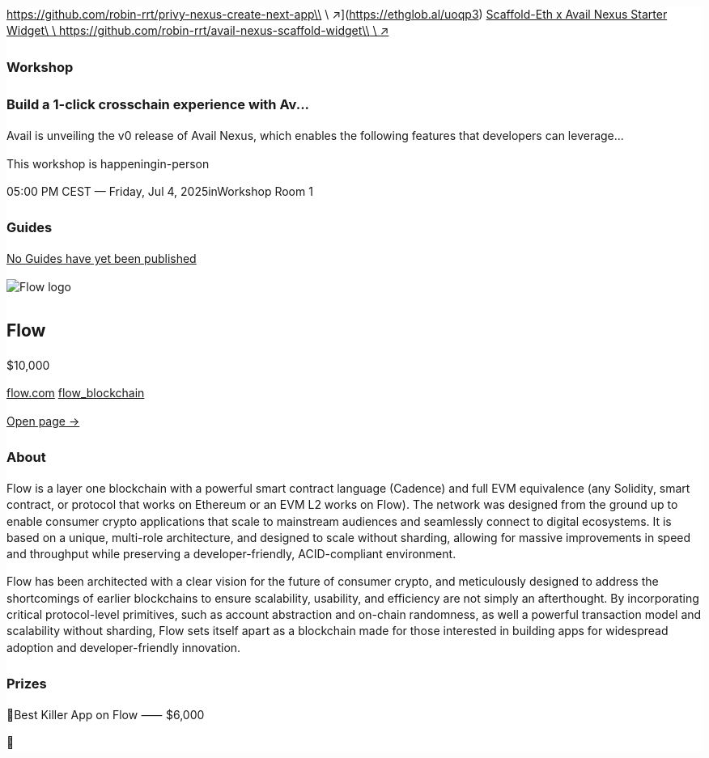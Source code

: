 https://github.com/robin-rrt/privy-nexus-create-next-app\\
\\
↗](https://ethglob.al/uoqp3) [Scaffold-Eth x Avail Nexus Starter Widget\\
\\
https://github.com/robin-rrt/avail-nexus-scaffold-widget\\
\\
↗](https://ethglob.al/ekekv)

### Workshop

### Build a 1-click crosschain experience with Av...

Avail is unveiling the v0 release of Avail Nexus, which enables the following features that developers can leverage...

This workshop is happeningin-person

05:00 PM CEST — Friday, Jul 4, 2025inWorkshop Room 1

### Guides

[No Guides have yet been published](https://ethglobal.com/guides)

![Flow logo](https://ethglobal.b-cdn.net/organizations/fjaae/square-logo/default.png)

## Flow

$10,000

[flow.com](https://flow.com/) [flow\_blockchain](https://twitter.com/flow_blockchain)

[Open page →](https://ethglobal.com/events/cannes/prizes/flow)

### About

Flow is a layer one blockchain with a powerful smart contract language (Cadence) and full EVM equivalence (any Solidity, smart contract, or protocol that works on Ethereum or an EVM L2 works on Flow). The network was designed from the ground up to enable consumer crypto applications that scale to mainstream audiences and seamlessly connect to digital ecosystems. It is based on a unique, multi-role architecture, and designed to scale without sharding, allowing for massive improvements in speed and throughput while preserving a developer-friendly, ACID-compliant environment.

Flow has been architected with a clear vision for the future of consumer crypto, and meticulously designed to address the shortcomings of earlier blockchains to ensure scalability, usability, and efficiency are not simply an afterthought. By incorporating critical protocol-level primitives, such as account abstraction and on-chain randomness, as well a powerful transaction model and scalability without sharding, Flow sets itself apart as a blockchain made for those interested in building apps for widespread adoption and developer-friendly innovation.

### Prizes

🚀Best Killer App on Flow ⸺ $6,000

🥇
